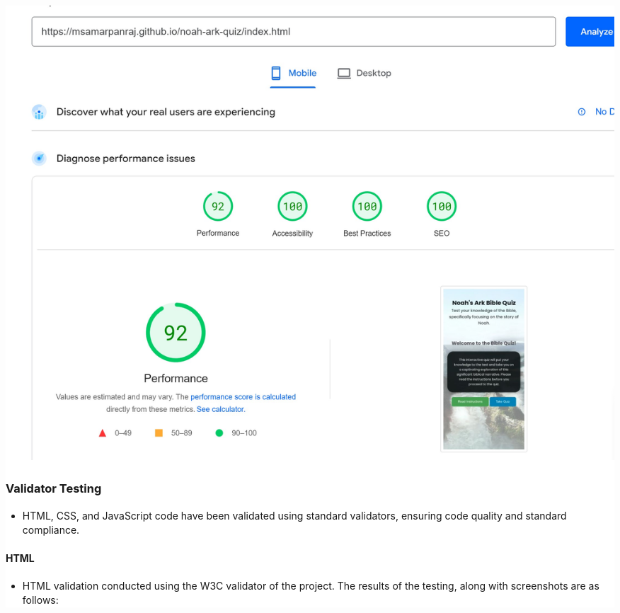 ![Mobile Screenshot](docs/readme-images/mobile-lighthouse.jpg)

### Validator Testing

- HTML, CSS, and JavaScript code have been validated using standard validators, ensuring code quality and standard compliance.

#### HTML

- HTML validation conducted using the W3C validator of the project. The results of the testing, along with screenshots are as follows: